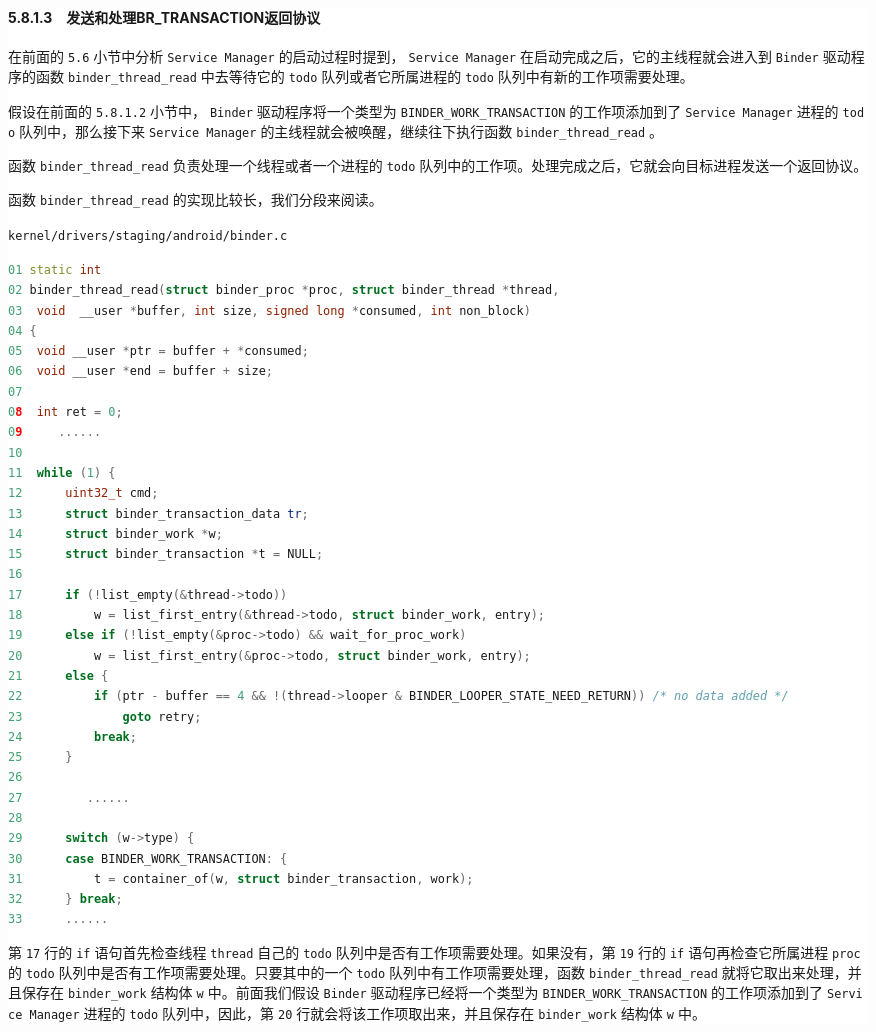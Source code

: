 #### 5.8.1.3　发送和处理BR_TRANSACTION返回协议
在前面的 `5.6` 小节中分析 `Service Manager` 的启动过程时提到， `Service Manager` 在启动完成之后，它的主线程就会进入到 `Binder` 驱动程序的函数 `binder_thread_read` 中去等待它的 `todo` 队列或者它所属进程的 `todo` 队列中有新的工作项需要处理。

假设在前面的 `5.8.1.2` 小节中， `Binder` 驱动程序将一个类型为 `BINDER_WORK_TRANSACTION` 的工作项添加到了 `Service Manager` 进程的 `todo` 队列中，那么接下来 `Service Manager` 的主线程就会被唤醒，继续往下执行函数 `binder_thread_read` 。

函数 `binder_thread_read` 负责处理一个线程或者一个进程的 `todo` 队列中的工作项。处理完成之后，它就会向目标进程发送一个返回协议。

函数 `binder_thread_read` 的实现比较长，我们分段来阅读。

`kernel/drivers/staging/android/binder.c`
```cpp
01 static int
02 binder_thread_read(struct binder_proc *proc, struct binder_thread *thread,
03 	void  __user *buffer, int size, signed long *consumed, int non_block)
04 {
05 	void __user *ptr = buffer + *consumed;
06 	void __user *end = buffer + size;
07 
08 	int ret = 0;
09     ......
10 
11 	while (1) {
12 		uint32_t cmd;
13 		struct binder_transaction_data tr;
14 		struct binder_work *w;
15 		struct binder_transaction *t = NULL;
16 
17 		if (!list_empty(&thread->todo))
18 			w = list_first_entry(&thread->todo, struct binder_work, entry);
19 		else if (!list_empty(&proc->todo) && wait_for_proc_work)
20 			w = list_first_entry(&proc->todo, struct binder_work, entry);
21 		else {
22 			if (ptr - buffer == 4 && !(thread->looper & BINDER_LOOPER_STATE_NEED_RETURN)) /* no data added */
23 				goto retry;
24 			break;
25 		}
26 
27         ......
28 
29 		switch (w->type) {
30 		case BINDER_WORK_TRANSACTION: {
31 			t = container_of(w, struct binder_transaction, work);
32 		} break;
33      ......
```
第 `17` 行的 `if` 语句首先检查线程 `thread` 自己的 `todo` 队列中是否有工作项需要处理。如果没有，第 `19` 行的 `if` 语句再检查它所属进程 `proc` 的 `todo` 队列中是否有工作项需要处理。只要其中的一个 `todo` 队列中有工作项需要处理，函数 `binder_thread_read` 就将它取出来处理，并且保存在 `binder_work` 结构体 `w` 中。前面我们假设 `Binder` 驱动程序已经将一个类型为 `BINDER_WORK_TRANSACTION` 的工作项添加到了 `Service Manager` 进程的 `todo` 队列中，因此，第 `20` 行就会将该工作项取出来，并且保存在 `binder_work` 结构体 `w` 中。
